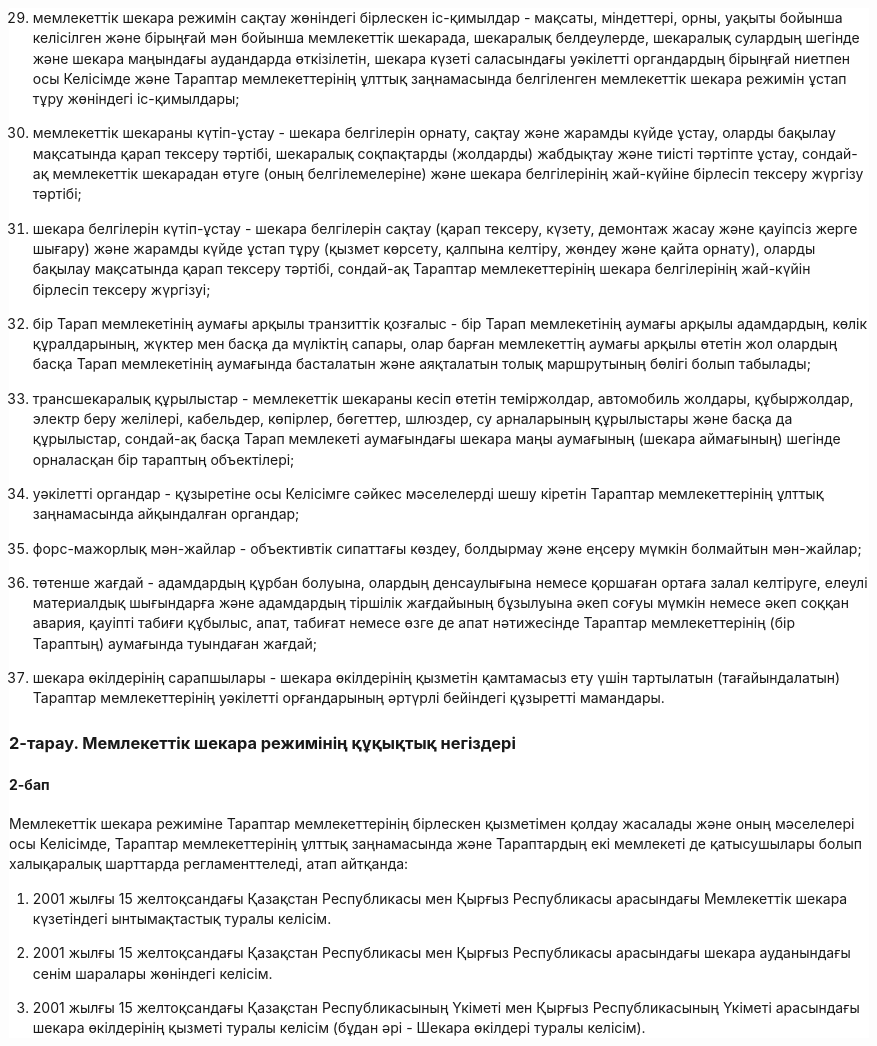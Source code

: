 29) мемлекеттік шекара режимін сақтау жөніндегі бірлескен іс-қимылдар - мақсаты, міндеттері, орны, уақыты бойынша келісілген және бірыңғай мән бойынша мемлекеттік шекарада, шекаралық белдеулерде, шекаралық сулардың шегінде және шекара маңындағы аудандарда өткізілетін, шекара күзеті саласындағы уәкілетті органдардың бірыңғай ниетпен осы Келісімде және Тараптар мемлекеттерінің ұлттық заңнамасында белгіленген мемлекеттік шекара режимін ұстап тұру жөніндегі іс-қимылдары;

30) мемлекеттік шекараны күтіп-ұстау - шекара белгілерін орнату, сақтау және жарамды күйде ұстау, оларды бақылау мақсатында қарап тексеру тәртібі, шекаралық соқпақтарды (жолдарды) жабдықтау және тиісті тәртіпте ұстау, сондай-ақ мемлекеттік шекарадан өтуге (оның белгілемелеріне) және шекара белгілерінің жай-күйіне бірлесіп тексеру жүргізу тәртібі;

31) шекара белгілерін күтіп-ұстау - шекара белгілерін сақтау (қарап тексеру, күзету, демонтаж жасау және қауіпсіз жерге шығару) және жарамды күйде ұстап тұру (қызмет көрсету, қалпына келтіру, жөндеу және қайта орнату), оларды бақылау мақсатында қарап тексеру тәртібі, сондай-ақ Тараптар мемлекеттерінің шекара белгілерінің жай-күйін бірлесіп тексеру жүргізуі;

32) бір Тарап мемлекетінің аумағы арқылы транзиттік қозғалыс - бір Тарап мемлекетінің аумағы арқылы адамдардың, көлік құралдарының, жүктер мен басқа да мүліктің сапары, олар барған мемлекеттің аумағы арқылы өтетін жол олардың басқа Тарап мемлекетінің аумағында басталатын және аяқталатын толық маршрутының бөлігі болып табылады;

33) трансшекаралық құрылыстар - мемлекеттік шекараны кесіп өтетін теміржолдар, автомобиль жолдары, құбыржолдар, электр беру желілері, кабельдер, көпірлер, бөгеттер, шлюздер, су арналарының құрылыстары және басқа да құрылыстар, сондай-ақ басқа Тарап мемлекеті аумағындағы шекара маңы аумағының (шекара аймағының) шегінде орналасқан бір тараптың объектілері;

34) уәкілетті органдар - құзыретіне осы Келісімге сәйкес мәселелерді шешу кіретін Тараптар мемлекеттерінің ұлттық заңнамасында айқындалған органдар;

35) форс-мажорлық мән-жайлар - объективтік сипаттағы көздеу, болдырмау және еңсеру мүмкін болмайтын мән-жайлар;

36) төтенше жағдай - адамдардың құрбан болуына, олардың денсаулығына немесе қоршаған ортаға залал келтіруге, елеулі материалдық шығындарға және адамдардың тіршілік жағдайының бұзылуына әкеп соғуы мүмкін немесе әкеп соққан авария, қауіпті табиғи құбылыс, апат, табиғат немесе өзге де апат нәтижесінде Тараптар мемлекеттерінің (бір Тараптың) аумағында туындаған жағдай;

37) шекара өкілдерінің сарапшылары - шекара өкілдерінің қызметін қамтамасыз ету үшін тартылатын (тағайындалатын) Тараптар мемлекеттерінің уәкілетті орғандарының әртүрлі бейіндегі құзыретті мамандары.

### 2-тарау. Мемлекеттік шекара режимінің құқықтық негіздері

#### 2-бап

Мемлекеттік шекара режиміне Тараптар мемлекеттерінің бірлескен қызметімен қолдау жасалады және оның мәселелері осы Келісімде, Тараптар мемлекеттерінің ұлттық заңнамасында және Тараптардың екі мемлекеті де қатысушылары болып халықаралық шарттарда регламенттеледі, атап айтқанда:

1. 2001 жылғы 15 желтоқсандағы Қазақстан Республикасы мен Қырғыз Республикасы арасындағы Мемлекеттік шекара күзетіндегі ынтымақтастық туралы келісім.

2. 2001 жылғы 15 желтоқсандағы Қазақстан Республикасы мен Қырғыз Республикасы арасындағы шекара ауданындағы сенім шаралары жөніндегі келісім.

3. 2001 жылғы 15 желтоқсандағы Қазақстан Республикасының Үкіметі мен Қырғыз Республикасының Үкіметі арасындағы шекара өкілдерінің қызметі туралы келісім (бұдан әрі - Шекара өкілдері туралы келісім).
